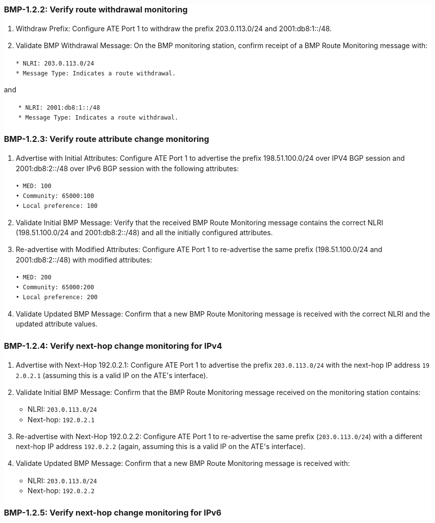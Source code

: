 ### BMP-1.2.2: Verify route withdrawal monitoring

1)  Withdraw Prefix: Configure ATE Port 1 to withdraw the prefix 203.0.113.0/24 and 2001:db8:1::/48.
2)  Validate BMP Withdrawal Message: On the BMP monitoring station, confirm receipt of a BMP Route Monitoring message with:

        * NLRI: 203.0.113.0/24
        * Message Type: Indicates a route withdrawal.

and

        * NLRI: 2001:db8:1::/48
        * Message Type: Indicates a route withdrawal.


### BMP-1.2.3: Verify route attribute change monitoring 

1)  Advertise with Initial Attributes: Configure ATE Port 1 to advertise the prefix 198.51.100.0/24 over IPV4 BGP session and 2001:db8:2::/48 over IPv6 BGP session with the following attributes:

        • MED: 100 
        • Community: 65000:100 
        • Local preference: 100
2)  Validate Initial BMP Message: Verify that the received BMP Route Monitoring message contains the correct NLRI (198.51.100.0/24 and 2001:db8:2::/48) and all the initially configured attributes.
3)  Re-advertise with Modified Attributes: Configure ATE Port 1 to re-advertise the same prefix (198.51.100.0/24 and 2001:db8:2::/48) with modified attributes:

        • MED: 200 
        • Community: 65000:200 
        • Local preference: 200 
4)  Validate Updated BMP Message: Confirm that a new BMP Route Monitoring message is received with the correct NLRI and the updated attribute values. 

### BMP-1.2.4: Verify next-hop change monitoring for IPv4 

1)  Advertise with Next-Hop 192.0.2.1: Configure ATE Port 1 to advertise the prefix `203.0.113.0/24` with the next-hop IP address `192.0.2.1` (assuming this is a valid IP on the ATE's interface).

2)  Validate Initial BMP Message: Confirm that the BMP Route Monitoring message received on the monitoring station contains:
    * NLRI: `203.0.113.0/24`
    * Next-hop: `192.0.2.1`

3)  Re-advertise with Next-Hop 192.0.2.2: Configure ATE Port 1 to re-advertise the same prefix (`203.0.113.0/24`) with a different next-hop IP address `192.0.2.2` (again, assuming this is a valid IP on the ATE's interface).

4)  Validate Updated BMP Message: Confirm that a new BMP Route Monitoring message is received with:
    * NLRI: `203.0.113.0/24`
    * Next-hop: `192.0.2.2`

### BMP-1.2.5: Verify next-hop change monitoring for IPv6

